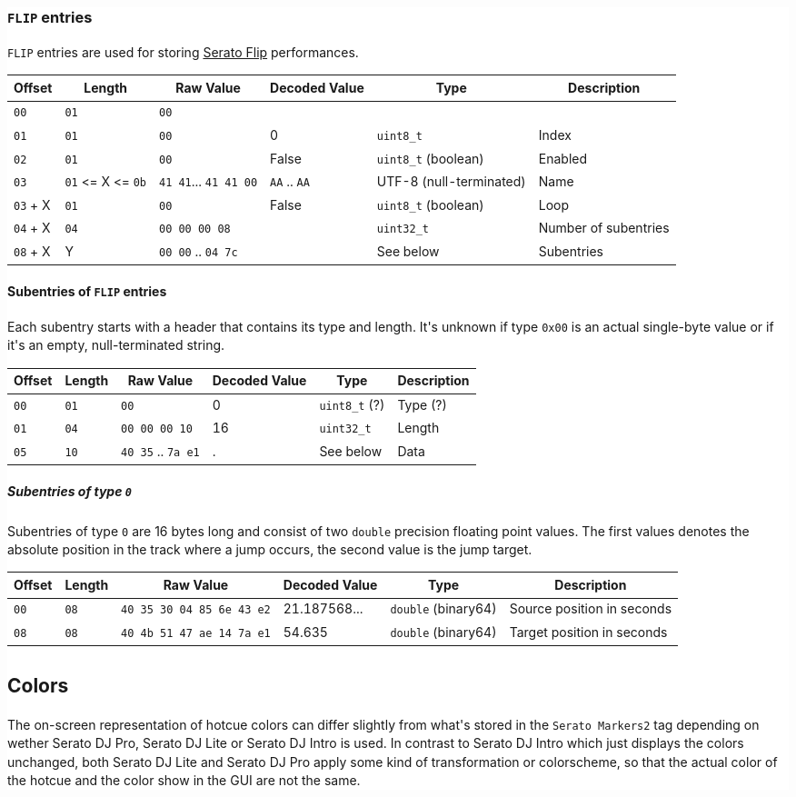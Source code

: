 
### `FLIP` entries

`FLIP` entries are used for storing [Serato Flip](https://serato.com/dj/pro/expansions/flip) performances.

| Offset   |              Length | Raw Value                 | Decoded Value | Type                    | Description
| -------- | ------------------- | ------------------------- | ------------- | ----------------------- | -----------
| `00`     |                `01` | `00`                      |               |                         |
| `01`     |                `01` | `00`                      | 0             | `uint8_t`               | Index
| `02`     |                `01` | `00`                      | False         | `uint8_t` (boolean)     | Enabled
| `03`     |   `01` <= X <= `0b` | `41 41`... `41 41 00`     | `AA` .. `AA`  | UTF-8 (null-terminated) | Name
| `03` + X |                `01` | `00`                      | False         | `uint8_t` (boolean)     | Loop
| `04` + X |                `04` | `00 00 00 08`             |               | `uint32_t`              | Number of subentries
| `08` + X |                   Y | `00 00` .. `04 7c`        |               | See below               | Subentries


#### Subentries of `FLIP` entries

Each subentry starts with a header that contains its type and length.
It's unknown if type `0x00` is an actual single-byte value or if it's an empty, null-terminated string.

| Offset   |              Length | Raw Value                 | Decoded Value | Type                    | Description
| -------- | ------------------- | ------------------------- | ------------- | ----------------------- | -----------
| `00`     |                `01` | `00`                      | 0             | `uint8_t` (?)           | Type (?)
| `01`     |                `04` | `00 00 00 10`             | 16            | `uint32_t`              | Length
| `05`     |                `10` | `40 35` .. `7a e1`        |            .  | See below               | Data


##### Subentries of type `0`

Subentries of type `0` are 16 bytes long and consist of two `double` precision floating point values.
The first values denotes the absolute position in the track where a jump occurs, the second value is the jump target.

| Offset   |              Length | Raw Value                 | Decoded Value | Type                    | Description
| -------- | ------------------- | ------------------------- | ------------- | ----------------------- | -----------
| `00`     |                `08` | `40 35 30 04 85 6e 43 e2` | 21.187568...  | `double` (binary64)     | Source position in seconds
| `08`     |                `08` | `40 4b 51 47 ae 14 7a e1` | 54.635        | `double` (binary64)     | Target position in seconds


## Colors

The on-screen representation of hotcue colors can differ slightly from what's stored in the `Serato Markers2` tag depending on wether Serato DJ Pro, Serato DJ Lite or Serato DJ Intro is used.
In contrast to Serato DJ Intro which just displays the colors unchanged, both Serato DJ Lite and Serato DJ Pro apply some kind of transformation or colorscheme, so that the actual color of the hotcue and the color show in the GUI are not the same.
